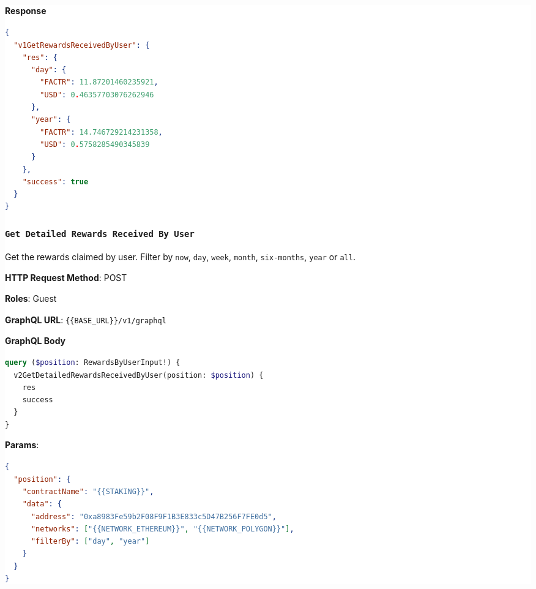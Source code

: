 **Response**

```json
{
  "v1GetRewardsReceivedByUser": {
    "res": {
      "day": {
        "FACTR": 11.87201460235921,
        "USD": 0.46357703076262946
      },
      "year": {
        "FACTR": 14.746729214231358,
        "USD": 0.5758285490345839
      }
    },
    "success": true
  }
}
```

### `Get Detailed Rewards Received By User`

Get the rewards claimed by user. Filter by `now`, `day`, `week`, `month`, `six-months`, `year` or `all`.

**HTTP Request Method**: POST

**Roles**: Guest

**GraphQL URL**: `{{BASE_URL}}/v1/graphql`

**GraphQL Body**

```graphql
query ($position: RewardsByUserInput!) {
  v2GetDetailedRewardsReceivedByUser(position: $position) {
    res
    success
  }
}
```

**Params**:

```json
{
  "position": {
    "contractName": "{{STAKING}}",
    "data": {
      "address": "0xa8983Fe59b2F08F9F1B3E833c5D47B256F7FE0d5",
      "networks": ["{{NETWORK_ETHEREUM}}", "{{NETWORK_POLYGON}}"],
      "filterBy": ["day", "year"]
    }
  }
}
```
